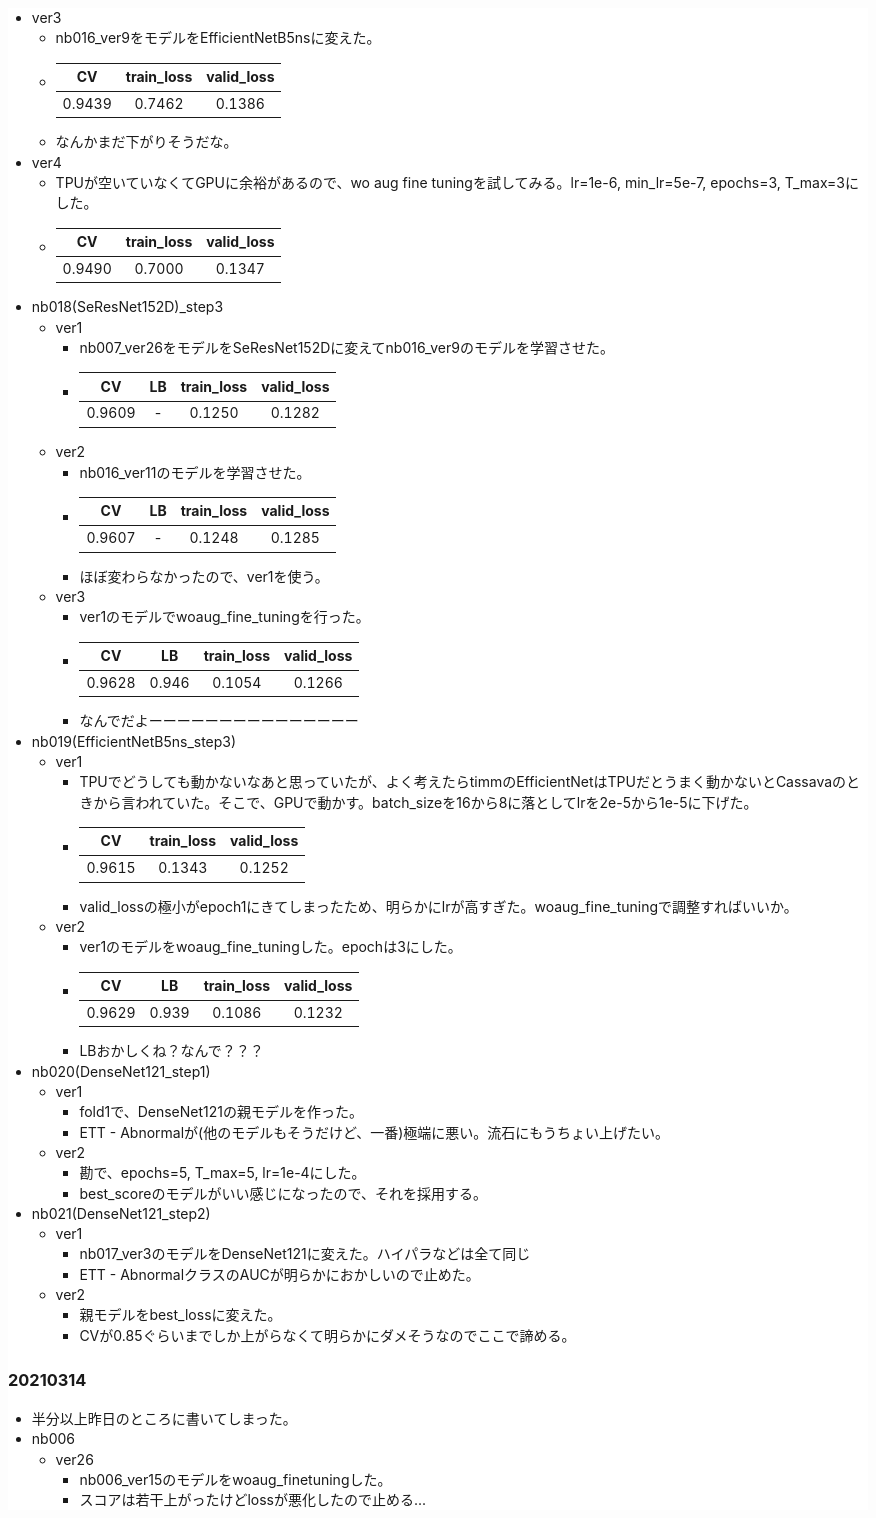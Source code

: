   - ver3<br>
    - nb016_ver9をモデルをEfficientNetB5nsに変えた。<br>
    - | CV | train_loss | valid_loss | 
      | :---: | :---: | :---: | 
      | 0.9439 | 0.7462 | 0.1386 | <br>
    - なんかまだ下がりそうだな。<br>
  - ver4<br>
    - TPUが空いていなくてGPUに余裕があるので、wo aug fine tuningを試してみる。lr=1e-6, min_lr=5e-7, epochs=3, T_max=3にした。<br>
    - | CV | train_loss | valid_loss | 
      | :---: | :---: | :---: | 
      | 0.9490 | 0.7000 | 0.1347 | <br>
- nb018(SeResNet152D)_step3<br>
  - ver1<br>
    - nb007_ver26をモデルをSeResNet152Dに変えてnb016_ver9のモデルを学習させた。<br>
    - | CV | LB | train_loss | valid_loss |
      | :---: | :---: | :---: | :---: |
      | 0.9609 | - | 0.1250 | 0.1282 | <br>
  - ver2<br> 
    - nb016_ver11のモデルを学習させた。<br>
    - | CV | LB | train_loss | valid_loss |
      | :---: | :---: | :---: | :---: |
      | 0.9607 | - | 0.1248 | 0.1285 | <br>
    - ほぼ変わらなかったので、ver1を使う。<br>
  - ver3<br>
    - ver1のモデルでwoaug_fine_tuningを行った。
    - | CV | LB | train_loss | valid_loss |
      | :---: | :---: | :---: | :---: |
      | 0.9628 | 0.946 | 0.1054 | 0.1266 | <br>
    - なんでだよーーーーーーーーーーーーーーー<br>
- nb019(EfficientNetB5ns_step3)<br>
  - ver1<br>
    - TPUでどうしても動かないなあと思っていたが、よく考えたらtimmのEfficientNetはTPUだとうまく動かないとCassavaのときから言われていた。そこで、GPUで動かす。batch_sizeを16から8に落としてlrを2e-5から1e-5に下げた。<br>
    - | CV | train_loss | valid_loss | 
      | :---: | :---: | :---: | 
      | 0.9615 | 0.1343 | 0.1252 | <br>
    - valid_lossの極小がepoch1にきてしまったため、明らかにlrが高すぎた。woaug_fine_tuningで調整すればいいか。<br>
  - ver2<br>
    - ver1のモデルをwoaug_fine_tuningした。epochは3にした。<br>
    - | CV | LB | train_loss | valid_loss |
      | :---: | :---: | :---: | :---: |
      | 0.9629 | 0.939 | 0.1086 | 0.1232 | <br>
    - LBおかしくね？なんで？？？
- nb020(DenseNet121_step1)<br>
  - ver1<br>
    - fold1で、DenseNet121の親モデルを作った。<br>
    - ETT - Abnormalが(他のモデルもそうだけど、一番)極端に悪い。流石にもうちょい上げたい。<br>
  - ver2<br>
    - 勘で、epochs=5, T_max=5, lr=1e-4にした。<br>
    - best_scoreのモデルがいい感じになったので、それを採用する。<br>
- nb021(DenseNet121_step2)<br>
  - ver1<br>
    - nb017_ver3のモデルをDenseNet121に変えた。ハイパラなどは全て同じ<br>
    - ETT - AbnormalクラスのAUCが明らかにおかしいので止めた。<br> 
  - ver2<br> 
    - 親モデルをbest_lossに変えた。<br>
    - CVが0.85ぐらいまでしか上がらなくて明らかにダメそうなのでここで諦める。<br>
### 20210314<br>
- 半分以上昨日のところに書いてしまった。<br>
- nb006<br>
  - ver26<br>
    - nb006_ver15のモデルをwoaug_finetuningした。<br>
    - スコアは若干上がったけどlossが悪化したので止める...<br> 